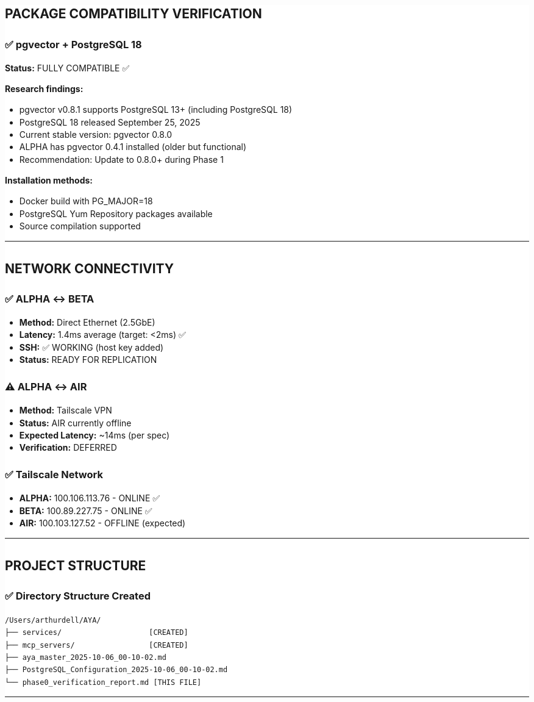 
## PACKAGE COMPATIBILITY VERIFICATION

### ✅ pgvector + PostgreSQL 18
**Status:** FULLY COMPATIBLE ✅

**Research findings:**
- pgvector v0.8.1 supports PostgreSQL 13+ (including PostgreSQL 18)
- PostgreSQL 18 released September 25, 2025
- Current stable version: pgvector 0.8.0
- ALPHA has pgvector 0.4.1 installed (older but functional)
- Recommendation: Update to 0.8.0+ during Phase 1

**Installation methods:**
- Docker build with PG_MAJOR=18
- PostgreSQL Yum Repository packages available
- Source compilation supported

---

## NETWORK CONNECTIVITY

### ✅ ALPHA ↔ BETA
- **Method:** Direct Ethernet (2.5GbE)
- **Latency:** 1.4ms average (target: <2ms) ✅
- **SSH:** ✅ WORKING (host key added)
- **Status:** READY FOR REPLICATION

### ⚠️ ALPHA ↔ AIR
- **Method:** Tailscale VPN
- **Status:** AIR currently offline
- **Expected Latency:** ~14ms (per spec)
- **Verification:** DEFERRED

### ✅ Tailscale Network
- **ALPHA:** 100.106.113.76 - ONLINE ✅
- **BETA:** 100.89.227.75 - ONLINE ✅
- **AIR:** 100.103.127.52 - OFFLINE (expected)

---

## PROJECT STRUCTURE

### ✅ Directory Structure Created
```
/Users/arthurdell/AYA/
├── services/                    [CREATED]
├── mcp_servers/                 [CREATED]
├── aya_master_2025-10-06_00-10-02.md
├── PostgreSQL_Configuration_2025-10-06_00-10-02.md
└── phase0_verification_report.md [THIS FILE]
```

---